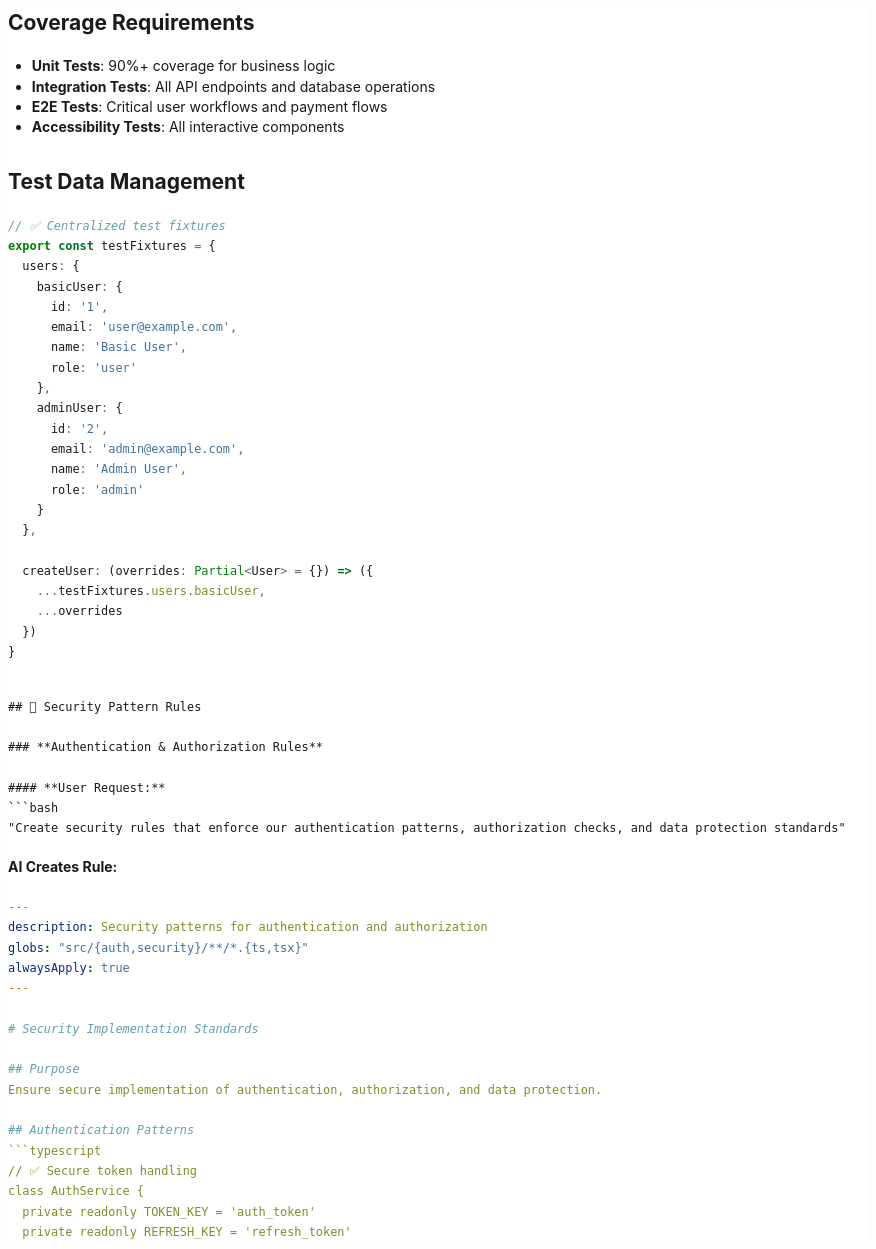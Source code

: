 ## Coverage Requirements
- **Unit Tests**: 90%+ coverage for business logic
- **Integration Tests**: All API endpoints and database operations
- **E2E Tests**: Critical user workflows and payment flows
- **Accessibility Tests**: All interactive components

## Test Data Management
```typescript
// ✅ Centralized test fixtures
export const testFixtures = {
  users: {
    basicUser: {
      id: '1',
      email: 'user@example.com',
      name: 'Basic User',
      role: 'user'
    },
    adminUser: {
      id: '2', 
      email: 'admin@example.com',
      name: 'Admin User',
      role: 'admin'
    }
  },
  
  createUser: (overrides: Partial<User> = {}) => ({
    ...testFixtures.users.basicUser,
    ...overrides
  })
}
```
```

## 🔐 Security Pattern Rules

### **Authentication & Authorization Rules**

#### **User Request:**
```bash
"Create security rules that enforce our authentication patterns, authorization checks, and data protection standards"
```

#### **AI Creates Rule:**
```yaml
---
description: Security patterns for authentication and authorization
globs: "src/{auth,security}/**/*.{ts,tsx}"
alwaysApply: true
---

# Security Implementation Standards

## Purpose
Ensure secure implementation of authentication, authorization, and data protection.

## Authentication Patterns
```typescript
// ✅ Secure token handling
class AuthService {
  private readonly TOKEN_KEY = 'auth_token'
  private readonly REFRESH_KEY = 'refresh_token'

```